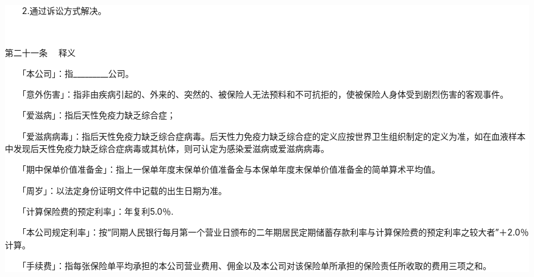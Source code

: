 　　2.通过诉讼方式解决。 

　　

第二十一条
　释义

　　「本公司」：指_________公司。

　　「意外伤害」：指非由疾病引起的、外来的、突然的、被保险人无法预料和不可抗拒的，使被保险人身体受到剧烈伤害的客观事件。

　　「爱滋病」：指后天性免疫力缺乏综合症；

　　「爱滋病病毒」：指后天性免疫力缺乏综合症病毒。后天性力免疫力缺乏综合症的定义应按世界卫生组织制定的定义为准，如在血液样本中发现后天性免疫力缺乏综合症病毒或其杭体，则可认定为感染爱滋病或爱滋病病毒。

　　「期中保单价值准备金」：指上一保单年度末保单价值准备金与本保单年度末保单价值准备金的简单算术平均值。

　　「周岁」：以法定身份证明文件中记载的出生日期为准。

　　「计算保险费的预定利率」：年复利5.0％.

　　「本公司规定利率」：按“同期人民银行每月第一个营业日颁布的二年期居民定期储蓄存款利率与计算保险费的预定利率之较大者”＋2.0％计算。

　　「手续费」：指每张保险单平均承担的本公司营业费用、佣金以及本公司对该保险单所承担的保险责任所收取的费用三项之和。